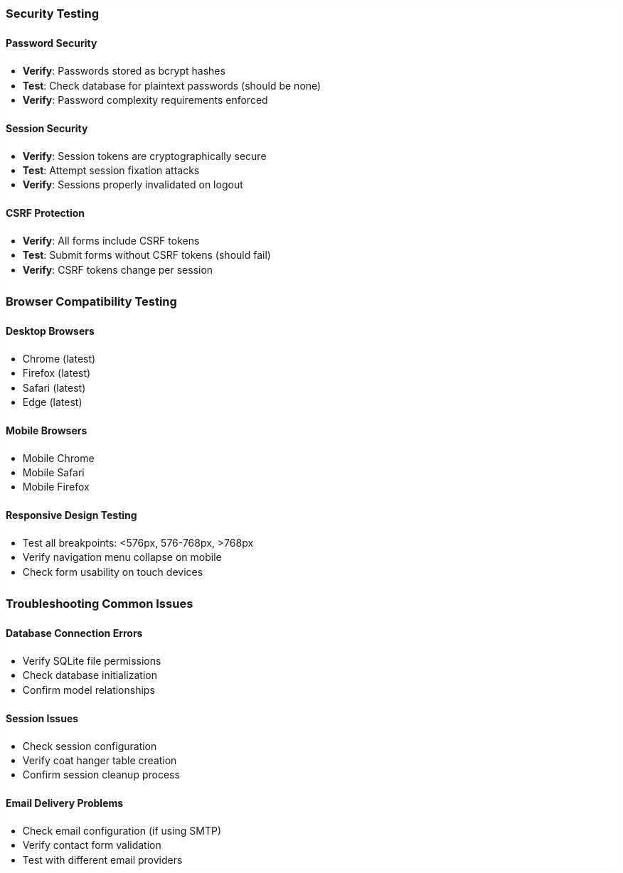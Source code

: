 ### Security Testing

#### Password Security
- **Verify**: Passwords stored as bcrypt hashes
- **Test**: Check database for plaintext passwords (should be none)
- **Verify**: Password complexity requirements enforced

#### Session Security
- **Verify**: Session tokens are cryptographically secure
- **Test**: Attempt session fixation attacks
- **Verify**: Sessions properly invalidated on logout

#### CSRF Protection
- **Verify**: All forms include CSRF tokens
- **Test**: Submit forms without CSRF tokens (should fail)
- **Verify**: CSRF tokens change per session

### Browser Compatibility Testing

#### Desktop Browsers
- Chrome (latest)
- Firefox (latest)  
- Safari (latest)
- Edge (latest)

#### Mobile Browsers
- Mobile Chrome
- Mobile Safari
- Mobile Firefox

#### Responsive Design Testing
- Test all breakpoints: <576px, 576-768px, >768px
- Verify navigation menu collapse on mobile
- Check form usability on touch devices

### Troubleshooting Common Issues

#### Database Connection Errors
- Verify SQLite file permissions
- Check database initialization
- Confirm model relationships

#### Session Issues
- Check session configuration
- Verify coat hanger table creation
- Confirm session cleanup process

#### Email Delivery Problems
- Check email configuration (if using SMTP)
- Verify contact form validation
- Test with different email providers

